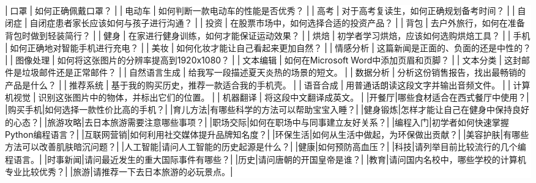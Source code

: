 | 口罩 | 如何正确佩戴口罩？ |
| 电动车 | 如何判断一款电动车的性能是否优秀？ |
| 高考 | 对于高考复读生，如何正确规划备考时间？ |
| 自闭症 | 自闭症患者家长应该如何与孩子进行沟通？ |
| 投资 | 在股票市场中，如何选择合适的投资产品？ |
| 背包 | 去户外旅行，如何在准备背包时做到轻装简行？ |
| 健身 | 在家进行健身训练，如何才能保证运动效果？ |
| 烘焙 | 初学者学习烘焙，应该如何选购烘焙工具？ |
| 手机 | 如何正确地对智能手机进行充电？ |
| 美妆 | 如何化妆才能让自己看起来更加自然？ |
| 情感分析 | 这篇新闻是正面的、负面的还是中性的？ |
| 图像处理 | 如何将这张图片的分辨率提高到1920x1080？ |
| 文本编辑 | 如何在Microsoft Word中添加页眉和页脚？ |
| 文本分类 | 这封邮件是垃圾邮件还是正常邮件？ |
| 自然语言生成 | 给我写一段描述夏天炎热的场景的短文。 |
| 数据分析 | 分析这份销售报告，找出最畅销的产品是什么？ |
| 推荐系统 | 基于我的购买历史，推荐一款适合我的手机壳。 |
| 语音合成 | 用普通话朗读这段文字并输出音频文件。 |
| 计算机视觉 | 识别这张图片中的物体，并标出它们的位置。 |
| 机器翻译 | 将这段中文翻译成英文。 |
|开餐厅|哪些食材适合在西式餐厅中使用？|
|购买手机|如何选择一款性价比高的手机？|
|育儿方法|有哪些科学的方法可以帮助宝宝入睡？|
|健身锻炼|怎样才能让自己在健身中保持良好的心态？|
|旅游攻略|去日本旅游需要注意哪些事项？|
|职场交际|如何在职场中与同事建立友好关系？|
|编程入门|初学者如何快速掌握Python编程语言？|
|互联网营销|如何利用社交媒体提升品牌知名度？|
|环保生活|如何从生活中做起，为环保做出贡献？|
|美容护肤|有哪些方法可以改善肌肤暗沉问题？|
|人工智能|请问人工智能的历史起源是什么？|
|健康|如何预防高血压？|
|科技|请列举目前比较流行的几个编程语言。|
|时事新闻|请问最近发生的重大国际事件有哪些？|
|历史|请问唐朝的开国皇帝是谁？|
|教育|请问国内名校中，哪些学校的计算机专业比较优秀？|
|旅游|请推荐一下去日本旅游的必玩景点。|